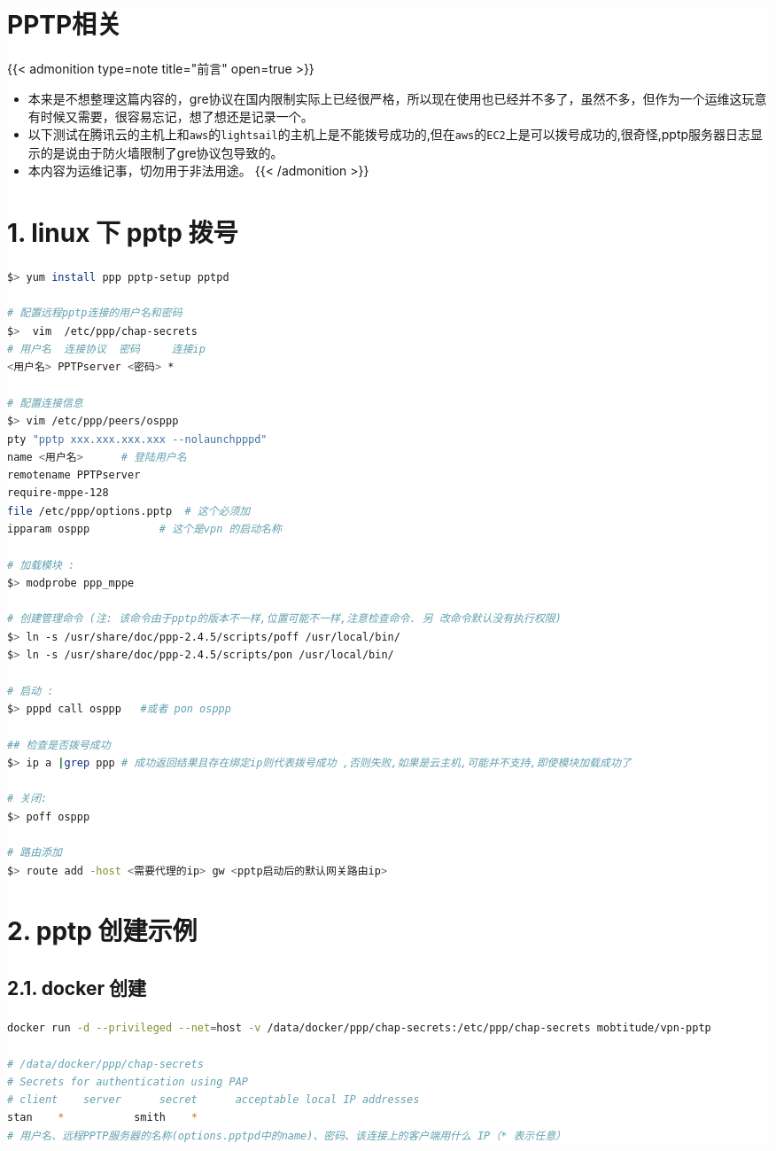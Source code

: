 # PPTP相关


{{< admonition type=note title="前言" open=true >}}
- 本来是不想整理这篇内容的，gre协议在国内限制实际上已经很严格，所以现在使用也已经并不多了，虽然不多，但作为一个运维这玩意有时候又需要，很容易忘记，想了想还是记录一个。  
- 以下测试在腾讯云的主机上和`aws`的`lightsail`的主机上是不能拨号成功的,但在`aws`的`EC2`上是可以拨号成功的,很奇怪,pptp服务器日志显示的是说由于防火墙限制了gre协议包导致的。  
- 本内容为运维记事，切勿用于非法用途。
{{< /admonition >}}

# 1. linux 下 pptp 拨号 
```bash
$> yum install ppp pptp-setup pptpd 

# 配置远程pptp连接的用户名和密码 
$>  vim  /etc/ppp/chap-secrets
# 用户名  连接协议  密码 	连接ip 
<用户名> PPTPserver <密码> *

# 配置连接信息 
$> vim /etc/ppp/peers/osppp 
pty "pptp xxx.xxx.xxx.xxx --nolaunchpppd"
name <用户名>		# 登陆用户名 
remotename PPTPserver
require-mppe-128
file /etc/ppp/options.pptp  # 这个必须加 
ipparam osppp			# 这个是vpn 的启动名称 

# 加载模块 : 
$> modprobe ppp_mppe

# 创建管理命令 (注: 该命令由于pptp的版本不一样,位置可能不一样,注意检查命令. 另 改命令默认没有执行权限)
$> ln -s /usr/share/doc/ppp-2.4.5/scripts/poff /usr/local/bin/ 
$> ln -s /usr/share/doc/ppp-2.4.5/scripts/pon /usr/local/bin/

# 启动 :
$> pppd call osppp   #或者 pon osppp

## 检查是否拨号成功
$> ip a |grep ppp # 成功返回结果且存在绑定ip则代表拨号成功 ,否则失败,如果是云主机,可能并不支持,即使模块加载成功了

# 关闭:
$> poff osppp

# 路由添加 
$> route add -host <需要代理的ip> gw <pptp启动后的默认网关路由ip>
```


# 2. pptp 创建示例 
## 2.1. docker 创建
```bash
docker run -d --privileged --net=host -v /data/docker/ppp/chap-secrets:/etc/ppp/chap-secrets mobtitude/vpn-pptp

# /data/docker/ppp/chap-secrets 
# Secrets for authentication using PAP
# client    server      secret      acceptable local IP addresses
stan    *           smith    *
# 用户名、远程PPTP服务器的名称(options.pptpd中的name)、密码、该连接上的客户端用什么 IP（* 表示任意）
```